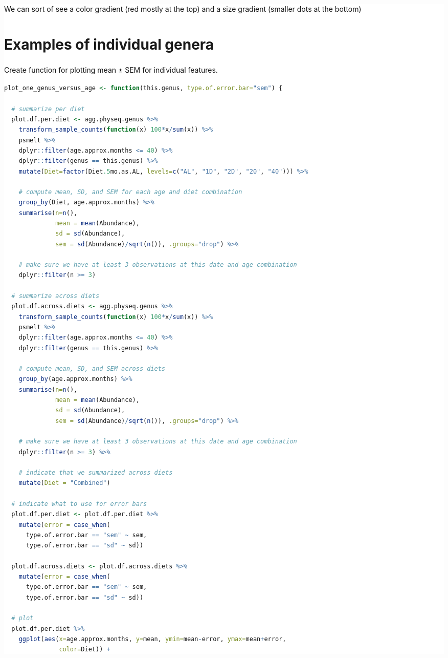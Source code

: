 We can sort of see a color gradient (red mostly at the top) and a size
gradient (smaller dots at the bottom)

# Examples of individual genera

Create function for plotting mean ± SEM for individual features.

``` r
plot_one_genus_versus_age <- function(this.genus, type.of.error.bar="sem") {
  
  # summarize per diet 
  plot.df.per.diet <- agg.physeq.genus %>% 
    transform_sample_counts(function(x) 100*x/sum(x)) %>% 
    psmelt %>% 
    dplyr::filter(age.approx.months <= 40) %>% 
    dplyr::filter(genus == this.genus) %>% 
    mutate(Diet=factor(Diet.5mo.as.AL, levels=c("AL", "1D", "2D", "20", "40"))) %>%
    
    # compute mean, SD, and SEM for each age and diet combination
    group_by(Diet, age.approx.months) %>% 
    summarise(n=n(),
              mean = mean(Abundance),
              sd = sd(Abundance),
              sem = sd(Abundance)/sqrt(n()), .groups="drop") %>% 
    
    # make sure we have at least 3 observations at this date and age combination
    dplyr::filter(n >= 3)
  
  # summarize across diets
  plot.df.across.diets <- agg.physeq.genus %>% 
    transform_sample_counts(function(x) 100*x/sum(x)) %>% 
    psmelt %>% 
    dplyr::filter(age.approx.months <= 40) %>% 
    dplyr::filter(genus == this.genus) %>% 
    
    # compute mean, SD, and SEM across diets
    group_by(age.approx.months) %>% 
    summarise(n=n(),
              mean = mean(Abundance),
              sd = sd(Abundance),
              sem = sd(Abundance)/sqrt(n()), .groups="drop") %>% 
    
    # make sure we have at least 3 observations at this date and age combination
    dplyr::filter(n >= 3) %>% 
    
    # indicate that we summarized across diets
    mutate(Diet = "Combined")
  
  # indicate what to use for error bars
  plot.df.per.diet <- plot.df.per.diet %>% 
    mutate(error = case_when(
      type.of.error.bar == "sem" ~ sem,
      type.of.error.bar == "sd" ~ sd)) 
  
  plot.df.across.diets <- plot.df.across.diets %>% 
    mutate(error = case_when(
      type.of.error.bar == "sem" ~ sem,
      type.of.error.bar == "sd" ~ sd)) 
  
  # plot
  plot.df.per.diet %>%
    ggplot(aes(x=age.approx.months, y=mean, ymin=mean-error, ymax=mean+error,
               color=Diet)) +
```